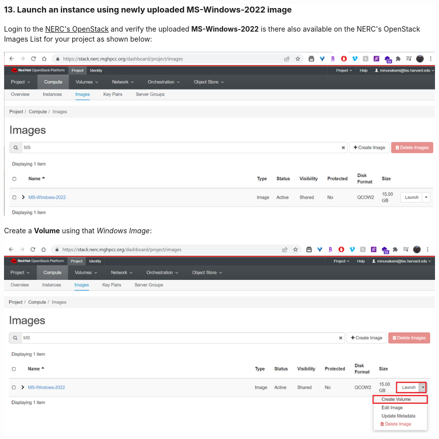 ### 13. Launch an instance using newly uploaded MS-Windows-2022 image

Login to the [NERC's OpenStack](https://stack.nerc.mghpcc.org/) and verify the
uploaded **MS-Windows-2022** is there also available on the NERC's OpenStack
Images List for your project as shown below:

![MS-Windows-2022 OpenStack Image](images/stack_images_windows.png)

Create a **Volume** using that _Windows Image_:

![MS-Winodws-2022 Image to Volume Create](images/stack_image_to_volume.png)
